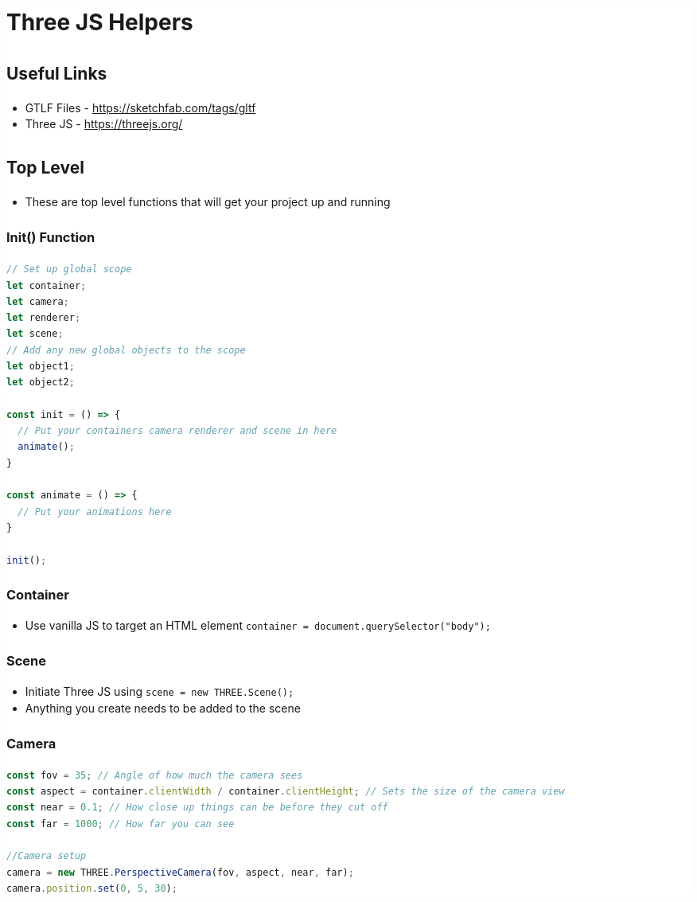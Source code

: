 # Three JS Helpers

## Useful Links
* GTLF Files - https://sketchfab.com/tags/gltf
* Three JS - https://threejs.org/


## Top Level
* These are top level functions that will get your project up and running

### Init() Function
```js
// Set up global scope
let container;
let camera;
let renderer;
let scene;
// Add any new global objects to the scope
let object1;
let object2;

const init = () => {
  // Put your containers camera renderer and scene in here
  animate();
}

const animate = () => {
  // Put your animations here
}

init();
```

### Container
* Use vanilla JS to target an HTML element `container = document.querySelector("body");`

### Scene
* Initiate Three JS using `scene = new THREE.Scene();`
* Anything you create needs to be added to the scene

### Camera
```js
const fov = 35; // Angle of how much the camera sees
const aspect = container.clientWidth / container.clientHeight; // Sets the size of the camera view
const near = 0.1; // How close up things can be before they cut off
const far = 1000; // How far you can see

//Camera setup
camera = new THREE.PerspectiveCamera(fov, aspect, near, far);
camera.position.set(0, 5, 30);
```
